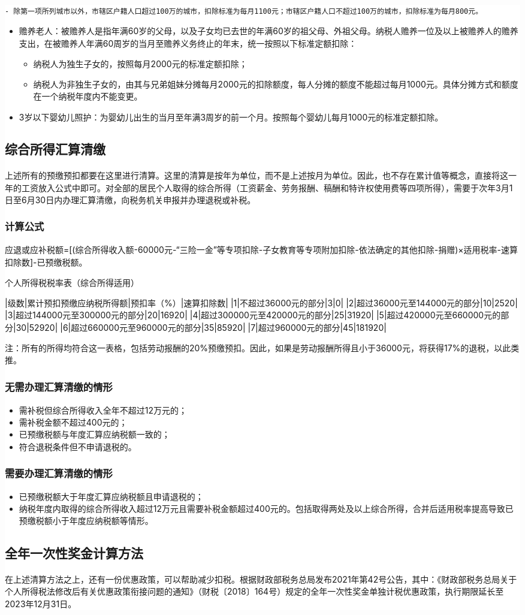     - 除第一项所列城市以外，市辖区户籍人口超过100万的城市，扣除标准为每月1100元；市辖区户籍人口不超过100万的城市，扣除标准为每月800元。

- 赡养老人：被赡养人是指年满60岁的父母，以及子女均已去世的年满60岁的祖父母、外祖父母。纳税人赡养一位及以上被赡养人的赡养支出，在被赡养人年满60周岁的当月至赡养义务终止的年末，统一按照以下标准定额扣除：

    - 纳税人为独生子女的，按照每月2000元的标准定额扣除；

    - 纳税人为非独生子女的，由其与兄弟姐妹分摊每月2000元的扣除额度，每人分摊的额度不能超过每月1000元。具体分摊方式和额度在一个纳税年度内不能变更。

- 3岁以下婴幼儿照护：为婴幼儿出生的当月至年满3周岁的前一个月。按照每个婴幼儿每月1000元的标准定额扣除。

## 综合所得汇算清缴

上述所有的预缴预扣都要在这里进行清算。这里的清算是按年为单位，而不是上述按月为单位。因此，也不存在累计值等概念，直接将这一年的工资放入公式中即可。对全部的居民个人取得的综合所得（工资薪金、劳务报酬、稿酬和特许权使用费等四项所得），需要于次年3月1日至6月30日内办理汇算清缴，向税务机关申报并办理退税或补税。

### 计算公式

应退或应补税额=[(综合所得收入额-60000元-“三险一金”等专项扣除-子女教育等专项附加扣除-依法确定的其他扣除-捐赠)×适用税率-速算扣除数]-已预缴税额。

个人所得税税率表（综合所得适用）

|级数|累计预扣预缴应纳税所得额|预扣率（%）|速算扣除数|
|1|不超过36000元的部分|3|0|
|2|超过36000元至144000元的部分|10|2520|
|3|超过144000元至300000元的部分|20|16920|
|4|超过300000元至420000元的部分|25|31920|
|5|超过420000元至660000元的部分|30|52920|
|6|超过660000元至960000元的部分|35|85920|
|7|超过960000元的部分|45|181920|

注：所有的所得均符合这一表格，包括劳动报酬的20%预缴预扣。因此，如果是劳动报酬所得且小于36000元，将获得17%的退税，以此类推。

### 无需办理汇算清缴的情形

- 需补税但综合所得收入全年不超过12万元的；
- 需补税金额不超过400元的；
- 已预缴税额与年度汇算应纳税额一致的；
- 符合退税条件但不申请退税的。

### 需要办理汇算清缴的情形

- 已预缴税额大于年度汇算应纳税额且申请退税的；
- 纳税年度内取得的综合所得收入超过12万元且需要补税金额超过400元的。包括取得两处及以上综合所得，合并后适用税率提高导致已预缴税额小于年度应纳税额等情形。


## 全年一次性奖金计算方法
在上述清算方法之上，还有一份优惠政策，可以帮助减少扣税。根据财政部税务总局发布2021年第42号公告，其中：《财政部税务总局关于个人所得税法修改后有关优惠政策衔接问题的通知》（财税〔2018〕164号）规定的全年一次性奖金单独计税优惠政策，执行期限延长至2023年12月31日。
